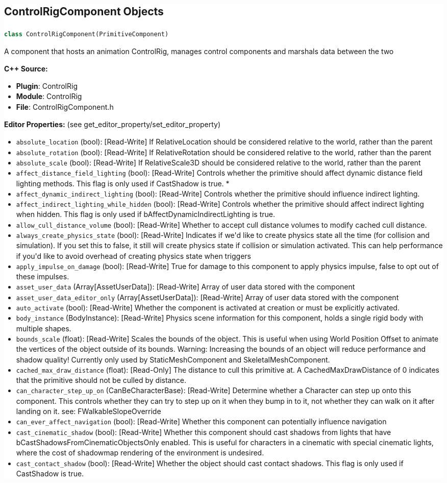 ## ControlRigComponent Objects

```python
class ControlRigComponent(PrimitiveComponent)
```

A component that hosts an animation ControlRig, manages control components and marshals data between the two

**C++ Source:**

- **Plugin**: ControlRig
- **Module**: ControlRig
- **File**: ControlRigComponent.h

**Editor Properties:** (see get_editor_property/set_editor_property)

- ``absolute_location`` (bool):  [Read-Write] If RelativeLocation should be considered relative to the world, rather than the parent
- ``absolute_rotation`` (bool):  [Read-Write] If RelativeRotation should be considered relative to the world, rather than the parent
- ``absolute_scale`` (bool):  [Read-Write] If RelativeScale3D should be considered relative to the world, rather than the parent
- ``affect_distance_field_lighting`` (bool):  [Read-Write] Controls whether the primitive should affect dynamic distance field lighting methods.  This flag is only used if CastShadow is true. *
- ``affect_dynamic_indirect_lighting`` (bool):  [Read-Write] Controls whether the primitive should influence indirect lighting.
- ``affect_indirect_lighting_while_hidden`` (bool):  [Read-Write] Controls whether the primitive should affect indirect lighting when hidden. This flag is only used if bAffectDynamicIndirectLighting is true.
- ``allow_cull_distance_volume`` (bool):  [Read-Write] Whether to accept cull distance volumes to modify cached cull distance.
- ``always_create_physics_state`` (bool):  [Read-Write] Indicates if we'd like to create physics state all the time (for collision and simulation).
  If you set this to false, it still will create physics state if collision or simulation activated.
  This can help performance if you'd like to avoid overhead of creating physics state when triggers
- ``apply_impulse_on_damage`` (bool):  [Read-Write] True for damage to this component to apply physics impulse, false to opt out of these impulses.
- ``asset_user_data`` (Array[AssetUserData]):  [Read-Write] Array of user data stored with the component
- ``asset_user_data_editor_only`` (Array[AssetUserData]):  [Read-Write] Array of user data stored with the component
- ``auto_activate`` (bool):  [Read-Write] Whether the component is activated at creation or must be explicitly activated.
- ``body_instance`` (BodyInstance):  [Read-Write] Physics scene information for this component, holds a single rigid body with multiple shapes.
- ``bounds_scale`` (float):  [Read-Write] Scales the bounds of the object.
  This is useful when using World Position Offset to animate the vertices of the object outside of its bounds.
  Warning: Increasing the bounds of an object will reduce performance and shadow quality!
  Currently only used by StaticMeshComponent and SkeletalMeshComponent.
- ``cached_max_draw_distance`` (float):  [Read-Only] The distance to cull this primitive at.
  A CachedMaxDrawDistance of 0 indicates that the primitive should not be culled by distance.
- ``can_character_step_up_on`` (CanBeCharacterBase):  [Read-Write] Determine whether a Character can step up onto this component.
  This controls whether they can try to step up on it when they bump in to it, not whether they can walk on it after landing on it.
  see: FWalkableSlopeOverride
- ``can_ever_affect_navigation`` (bool):  [Read-Write] Whether this component can potentially influence navigation
- ``cast_cinematic_shadow`` (bool):  [Read-Write] Whether this component should cast shadows from lights that have bCastShadowsFromCinematicObjectsOnly enabled.
  This is useful for characters in a cinematic with special cinematic lights, where the cost of shadowmap rendering of the environment is undesired.
- ``cast_contact_shadow`` (bool):  [Read-Write] Whether the object should cast contact shadows.
  This flag is only used if CastShadow is true.